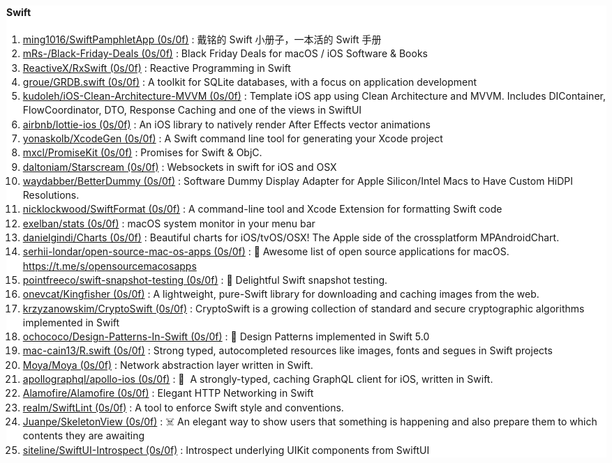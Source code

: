 #### Swift
1. [ming1016/SwiftPamphletApp (0s/0f)](https://github.com/ming1016/SwiftPamphletApp) : 戴铭的 Swift 小册子，一本活的 Swift 手册
2. [mRs-/Black-Friday-Deals (0s/0f)](https://github.com/mRs-/Black-Friday-Deals) : Black Friday Deals for macOS / iOS Software & Books
3. [ReactiveX/RxSwift (0s/0f)](https://github.com/ReactiveX/RxSwift) : Reactive Programming in Swift
4. [groue/GRDB.swift (0s/0f)](https://github.com/groue/GRDB.swift) : A toolkit for SQLite databases, with a focus on application development
5. [kudoleh/iOS-Clean-Architecture-MVVM (0s/0f)](https://github.com/kudoleh/iOS-Clean-Architecture-MVVM) : Template iOS app using Clean Architecture and MVVM. Includes DIContainer, FlowCoordinator, DTO, Response Caching and one of the views in SwiftUI
6. [airbnb/lottie-ios (0s/0f)](https://github.com/airbnb/lottie-ios) : An iOS library to natively render After Effects vector animations
7. [yonaskolb/XcodeGen (0s/0f)](https://github.com/yonaskolb/XcodeGen) : A Swift command line tool for generating your Xcode project
8. [mxcl/PromiseKit (0s/0f)](https://github.com/mxcl/PromiseKit) : Promises for Swift & ObjC.
9. [daltoniam/Starscream (0s/0f)](https://github.com/daltoniam/Starscream) : Websockets in swift for iOS and OSX
10. [waydabber/BetterDummy (0s/0f)](https://github.com/waydabber/BetterDummy) : Software Dummy Display Adapter for Apple Silicon/Intel Macs to Have Custom HiDPI Resolutions.
11. [nicklockwood/SwiftFormat (0s/0f)](https://github.com/nicklockwood/SwiftFormat) : A command-line tool and Xcode Extension for formatting Swift code
12. [exelban/stats (0s/0f)](https://github.com/exelban/stats) : macOS system monitor in your menu bar
13. [danielgindi/Charts (0s/0f)](https://github.com/danielgindi/Charts) : Beautiful charts for iOS/tvOS/OSX! The Apple side of the crossplatform MPAndroidChart.
14. [serhii-londar/open-source-mac-os-apps (0s/0f)](https://github.com/serhii-londar/open-source-mac-os-apps) : 🚀 Awesome list of open source applications for macOS. https://t.me/s/opensourcemacosapps
15. [pointfreeco/swift-snapshot-testing (0s/0f)](https://github.com/pointfreeco/swift-snapshot-testing) : 📸 Delightful Swift snapshot testing.
16. [onevcat/Kingfisher (0s/0f)](https://github.com/onevcat/Kingfisher) : A lightweight, pure-Swift library for downloading and caching images from the web.
17. [krzyzanowskim/CryptoSwift (0s/0f)](https://github.com/krzyzanowskim/CryptoSwift) : CryptoSwift is a growing collection of standard and secure cryptographic algorithms implemented in Swift
18. [ochococo/Design-Patterns-In-Swift (0s/0f)](https://github.com/ochococo/Design-Patterns-In-Swift) : 📖 Design Patterns implemented in Swift 5.0
19. [mac-cain13/R.swift (0s/0f)](https://github.com/mac-cain13/R.swift) : Strong typed, autocompleted resources like images, fonts and segues in Swift projects
20. [Moya/Moya (0s/0f)](https://github.com/Moya/Moya) : Network abstraction layer written in Swift.
21. [apollographql/apollo-ios (0s/0f)](https://github.com/apollographql/apollo-ios) : 📱  A strongly-typed, caching GraphQL client for iOS, written in Swift.
22. [Alamofire/Alamofire (0s/0f)](https://github.com/Alamofire/Alamofire) : Elegant HTTP Networking in Swift
23. [realm/SwiftLint (0s/0f)](https://github.com/realm/SwiftLint) : A tool to enforce Swift style and conventions.
24. [Juanpe/SkeletonView (0s/0f)](https://github.com/Juanpe/SkeletonView) : ☠️ An elegant way to show users that something is happening and also prepare them to which contents they are awaiting
25. [siteline/SwiftUI-Introspect (0s/0f)](https://github.com/siteline/SwiftUI-Introspect) : Introspect underlying UIKit components from SwiftUI
